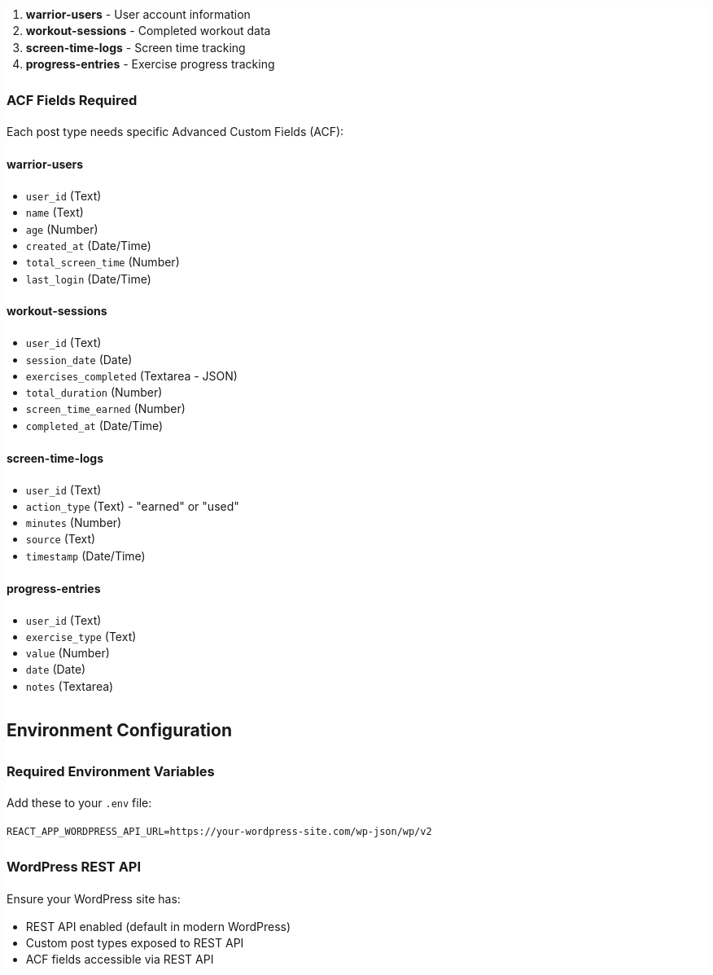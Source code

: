 1. **warrior-users** - User account information
2. **workout-sessions** - Completed workout data
3. **screen-time-logs** - Screen time tracking
4. **progress-entries** - Exercise progress tracking

### ACF Fields Required
Each post type needs specific Advanced Custom Fields (ACF):

#### warrior-users
- `user_id` (Text)
- `name` (Text)
- `age` (Number)
- `created_at` (Date/Time)
- `total_screen_time` (Number)
- `last_login` (Date/Time)

#### workout-sessions
- `user_id` (Text)
- `session_date` (Date)
- `exercises_completed` (Textarea - JSON)
- `total_duration` (Number)
- `screen_time_earned` (Number)
- `completed_at` (Date/Time)

#### screen-time-logs
- `user_id` (Text)
- `action_type` (Text) - "earned" or "used"
- `minutes` (Number)
- `source` (Text)
- `timestamp` (Date/Time)

#### progress-entries
- `user_id` (Text)
- `exercise_type` (Text)
- `value` (Number)
- `date` (Date)
- `notes` (Textarea)

## Environment Configuration

### Required Environment Variables
Add these to your `.env` file:

```env
REACT_APP_WORDPRESS_API_URL=https://your-wordpress-site.com/wp-json/wp/v2
```

### WordPress REST API
Ensure your WordPress site has:
- REST API enabled (default in modern WordPress)
- Custom post types exposed to REST API
- ACF fields accessible via REST API
